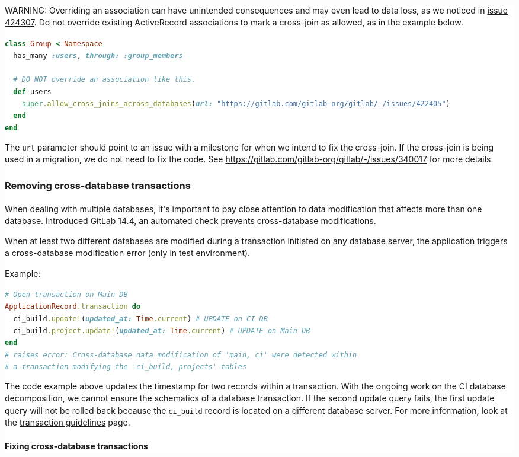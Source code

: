 WARNING:
Overriding an association can have unintended consequences and may even lead to data loss, as we noticed in [issue 424307](https://gitlab.com/gitlab-org/gitlab/-/issues/424307). Do not override existing ActiveRecord associations to mark a cross-join as allowed, as in the example below.

```ruby
class Group < Namespace
  has_many :users, through: :group_members

  # DO NOT override an association like this.
  def users
    super.allow_cross_joins_across_databases(url: "https://gitlab.com/gitlab-org/gitlab/-/issues/422405")
  end
end
```

The `url` parameter should point to an issue with a milestone for when we intend
to fix the cross-join. If the cross-join is being used in a migration, we do not
need to fix the code. See <https://gitlab.com/gitlab-org/gitlab/-/issues/340017>
for more details.

### Removing cross-database transactions

When dealing with multiple databases, it's important to pay close attention to data modification
that affects more than one database.
[Introduced](https://gitlab.com/gitlab-org/gitlab/-/issues/339811) GitLab 14.4, an automated check
prevents cross-database modifications.

When at least two different databases are modified during a transaction initiated on any database
server, the application triggers a cross-database modification error (only in test environment).

Example:

```ruby
# Open transaction on Main DB
ApplicationRecord.transaction do
  ci_build.update!(updated_at: Time.current) # UPDATE on CI DB
  ci_build.project.update!(updated_at: Time.current) # UPDATE on Main DB
end
# raises error: Cross-database data modification of 'main, ci' were detected within
# a transaction modifying the 'ci_build, projects' tables
```

The code example above updates the timestamp for two records within a transaction. With the
ongoing work on the CI database decomposition, we cannot ensure the schematics of a database
transaction.
If the second update query fails, the first update query will not be
rolled back because the `ci_build` record is located on a different database server. For
more information, look at the
[transaction guidelines](transaction_guidelines.md#dangerous-example-third-party-api-calls)
page.

#### Fixing cross-database transactions
